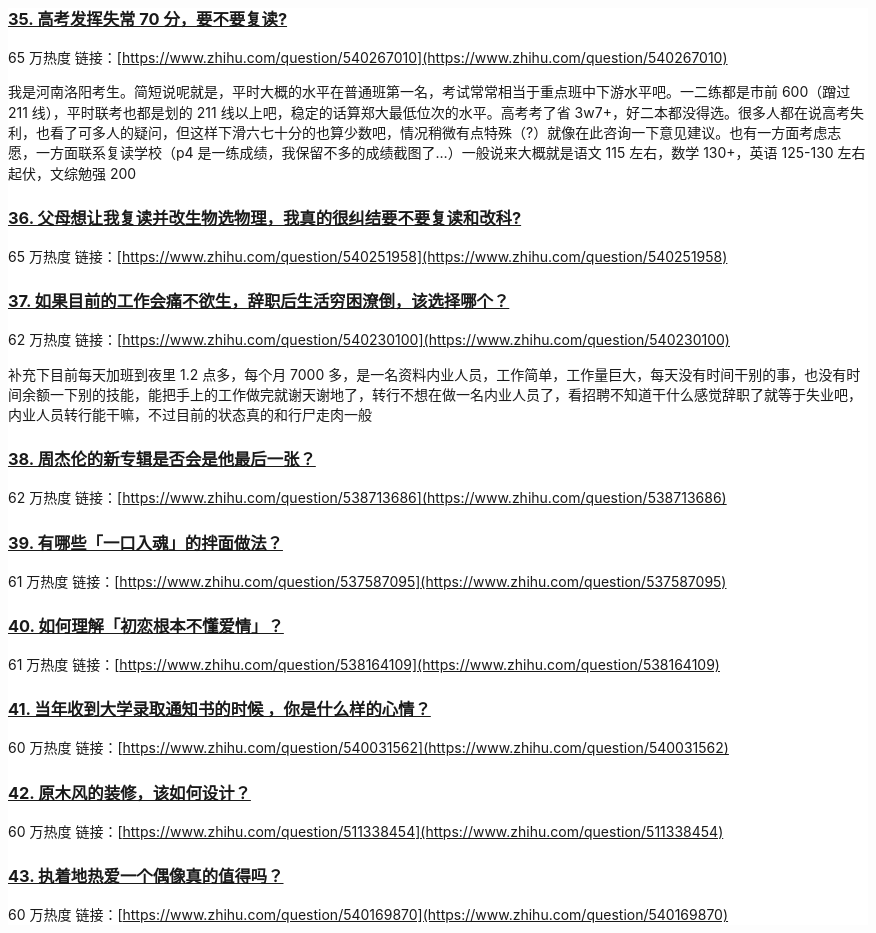 

### [35. 高考发挥失常 70 分，要不要复读?](https://www.zhihu.com/question/540267010)
65 万热度 链接：[https://www.zhihu.com/question/540267010](https://www.zhihu.com/question/540267010)

我是河南洛阳考生。简短说呢就是，平时大概的水平在普通班第一名，考试常常相当于重点班中下游水平吧。一二练都是市前 600（蹭过 211 线），平时联考也都是划的 211 线以上吧，稳定的话算郑大最低位次的水平。高考考了省 3w7+，好二本都没得选。很多人都在说高考失利，也看了可多人的疑问，但这样下滑六七十分的也算少数吧，情况稍微有点特殊（?）就像在此咨询一下意见建议。也有一方面考虑志愿，一方面联系复读学校（p4 是一练成绩，我保留不多的成绩截图了…）一般说来大概就是语文 115 左右，数学 130+，英语 125-130 左右起伏，文综勉强 200

### [36. 父母想让我复读并改生物选物理，我真的很纠结要不要复读和改科?](https://www.zhihu.com/question/540251958)
65 万热度 链接：[https://www.zhihu.com/question/540251958](https://www.zhihu.com/question/540251958)



### [37. 如果目前的工作会痛不欲生，辞职后生活穷困潦倒，该选择哪个？](https://www.zhihu.com/question/540230100)
62 万热度 链接：[https://www.zhihu.com/question/540230100](https://www.zhihu.com/question/540230100)

补充下目前每天加班到夜里 1.2 点多，每个月 7000 多，是一名资料内业人员，工作简单，工作量巨大，每天没有时间干别的事，也没有时间余额一下别的技能，能把手上的工作做完就谢天谢地了，转行不想在做一名内业人员了，看招聘不知道干什么感觉辞职了就等于失业吧，内业人员转行能干嘛，不过目前的状态真的和行尸走肉一般

### [38. 周杰伦的新专辑是否会是他最后一张？](https://www.zhihu.com/question/538713686)
62 万热度 链接：[https://www.zhihu.com/question/538713686](https://www.zhihu.com/question/538713686)



### [39. 有哪些「一口入魂」的拌面做法？](https://www.zhihu.com/question/537587095)
61 万热度 链接：[https://www.zhihu.com/question/537587095](https://www.zhihu.com/question/537587095)



### [40. 如何理解「初恋根本不懂爱情」？](https://www.zhihu.com/question/538164109)
61 万热度 链接：[https://www.zhihu.com/question/538164109](https://www.zhihu.com/question/538164109)



### [41. 当年收到大学录取通知书的时候 ，你是什么样的心情？](https://www.zhihu.com/question/540031562)
60 万热度 链接：[https://www.zhihu.com/question/540031562](https://www.zhihu.com/question/540031562)



### [42. 原木风的装修，该如何设计？](https://www.zhihu.com/question/511338454)
60 万热度 链接：[https://www.zhihu.com/question/511338454](https://www.zhihu.com/question/511338454)



### [43. 执着地热爱一个偶像真的值得吗？](https://www.zhihu.com/question/540169870)
60 万热度 链接：[https://www.zhihu.com/question/540169870](https://www.zhihu.com/question/540169870)

